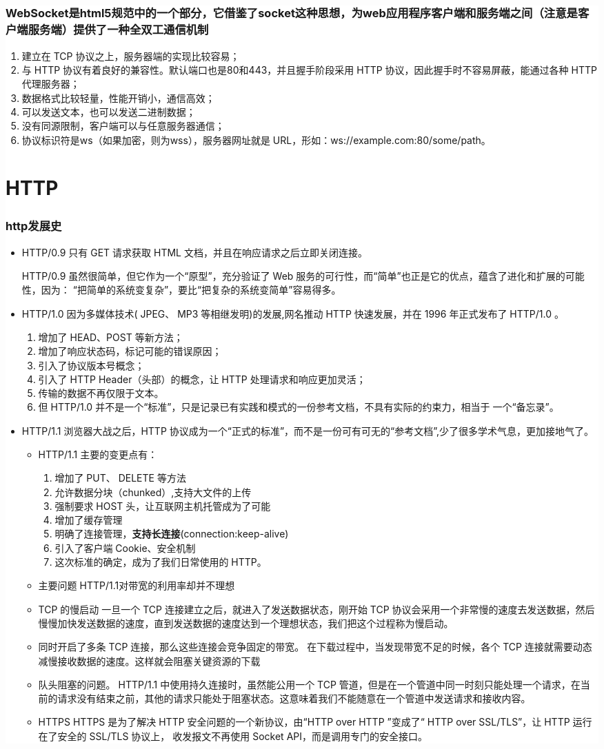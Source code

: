 ###  WebSocket是html5规范中的一个部分，它借鉴了socket这种思想，为web应用程序客户端和服务端之间（注意是客户端服务端）提供了一种全双工通信机制

  1. 建立在 TCP 协议之上，服务器端的实现比较容易；
  2. 与 HTTP 协议有着良好的兼容性。默认端口也是80和443，并且握手阶段采用 HTTP 协议，因此握手时不容易屏蔽，能通过各种 HTTP 代理服务器；
  3. 数据格式比较轻量，性能开销小，通信高效；
  4. 可以发送文本，也可以发送二进制数据；
  5. 没有同源限制，客户端可以与任意服务器通信；
  6. 协议标识符是ws（如果加密，则为wss），服务器网址就是 URL，形如：ws://example.com:80/some/path。
# HTTP
### http发展史
- HTTP/0.9
  只有 GET 请求获取 HTML 文档，并且在响应请求之后立即关闭连接。

  HTTP/0.9 虽然很简单，但它作为一个“原型”，充分验证了 Web 服务的可行性，而“简单”也正是它的优点，蕴含了进化和扩展的可能性，因为： “把简单的系统变复杂”，要比“把复杂的系统变简单”容易得多。

- HTTP/1.0
  因为多媒体技术( JPEG、 MP3 等相继发明)的发展,网名推动 HTTP 快速发展，并在 1996 年正式发布了 HTTP/1.0 。

  1. 增加了 HEAD、POST 等新方法；
  2. 增加了响应状态码，标记可能的错误原因；
  3. 引入了协议版本号概念；
  4. 引入了 HTTP Header（头部）的概念，让 HTTP 处理请求和响应更加灵活；
  5. 传输的数据不再仅限于文本。
  6. 但 HTTP/1.0 并不是一个“标准”，只是记录已有实践和模式的一份参考文档，不具有实际的约束力，相当于 一个“备忘录”。

- HTTP/1.1
  浏览器大战之后，HTTP 协议成为一个“正式的标准”，而不是一份可有可无的“参考文档”,少了很多学术气息，更加接地气了。

  - HTTP/1.1 主要的变更点有：
    1. 增加了 PUT、 DELETE 等方法
    2. 允许数据分块（chunked）,支持大文件的上传
    3. 强制要求 HOST 头，让互联网主机托管成为了可能
    4. 增加了缓存管理
    5. 明确了连接管理，**支持长连接**(connection:keep-alive)
    6. 引入了客户端 Cookie、安全机制
    7. 这次标准的确定，成为了我们日常使用的 HTTP。

  - 主要问题
    HTTP/1.1对带宽的利用率却并不理想

  - TCP 的慢启动
    一旦一个 TCP 连接建立之后，就进入了发送数据状态，刚开始 TCP 协议会采用一个非常慢的速度去发送数据，然后慢慢加快发送数据的速度，直到发送数据的速度达到一个理想状态，我们把这个过程称为慢启动。

  - 同时开启了多条 TCP 连接，那么这些连接会竞争固定的带宽。
    在下载过程中，当发现带宽不足的时候，各个 TCP 连接就需要动态减慢接收数据的速度。这样就会阻塞关键资源的下载
  
  - 队头阻塞的问题。
    HTTP/1.1 中使用持久连接时，虽然能公用一个 TCP 管道，但是在一个管道中同一时刻只能处理一个请求，在当前的请求没有结束之前，其他的请求只能处于阻塞状态。这意味着我们不能随意在一个管道中发送请求和接收内容。

  - HTTPS
    HTTPS 是为了解决 HTTP 安全问题的一个新协议，由“HTTP over HTTP ”变成了“ HTTP over SSL/TLS”，让 HTTP 运行在了安全的 SSL/TLS 协议上， 收发报文不再使用 Socket API，而是调用专门的安全接口。
